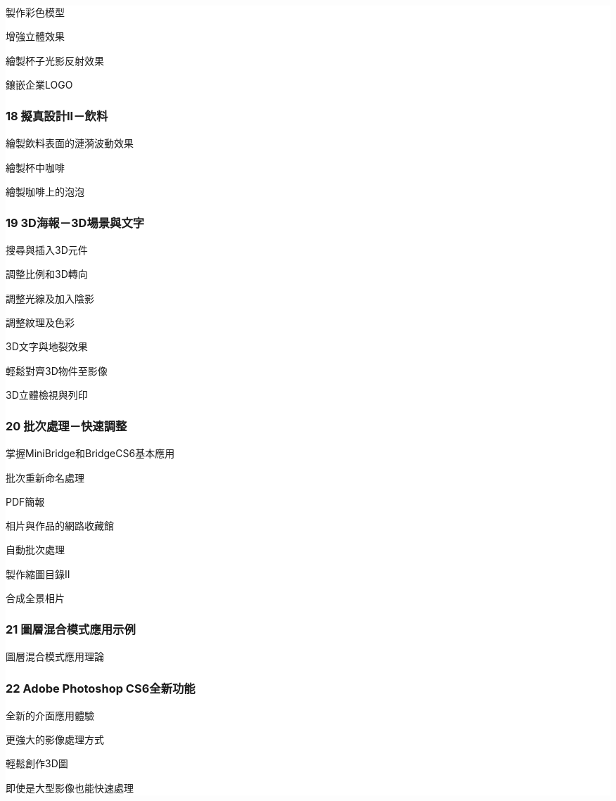 製作彩色模型

增強立體效果

繪製杯子光影反射效果

鑲嵌企業LOGO

### 18 擬真設計II－飲料

繪製飲料表面的漣漪波動效果

繪製杯中咖啡

繪製咖啡上的泡泡

### 19 3D海報－3D場景與文字

搜尋與插入3D元件

調整比例和3D轉向

調整光線及加入陰影

調整紋理及色彩

3D文字與地裂效果

輕鬆對齊3D物件至影像

3D立體檢視與列印

### 20 批次處理－快速調整

掌握MiniBridge和BridgeCS6基本應用

批次重新命名處理

PDF簡報

相片與作品的網路收藏館

自動批次處理

製作縮圖目錄Ⅱ

合成全景相片

### 21 圖層混合模式應用示例

圖層混合模式應用理論

### 22 Adobe Photoshop CS6全新功能

全新的介面應用體驗

更強大的影像處理方式

輕鬆創作3D圖

即使是大型影像也能快速處理
